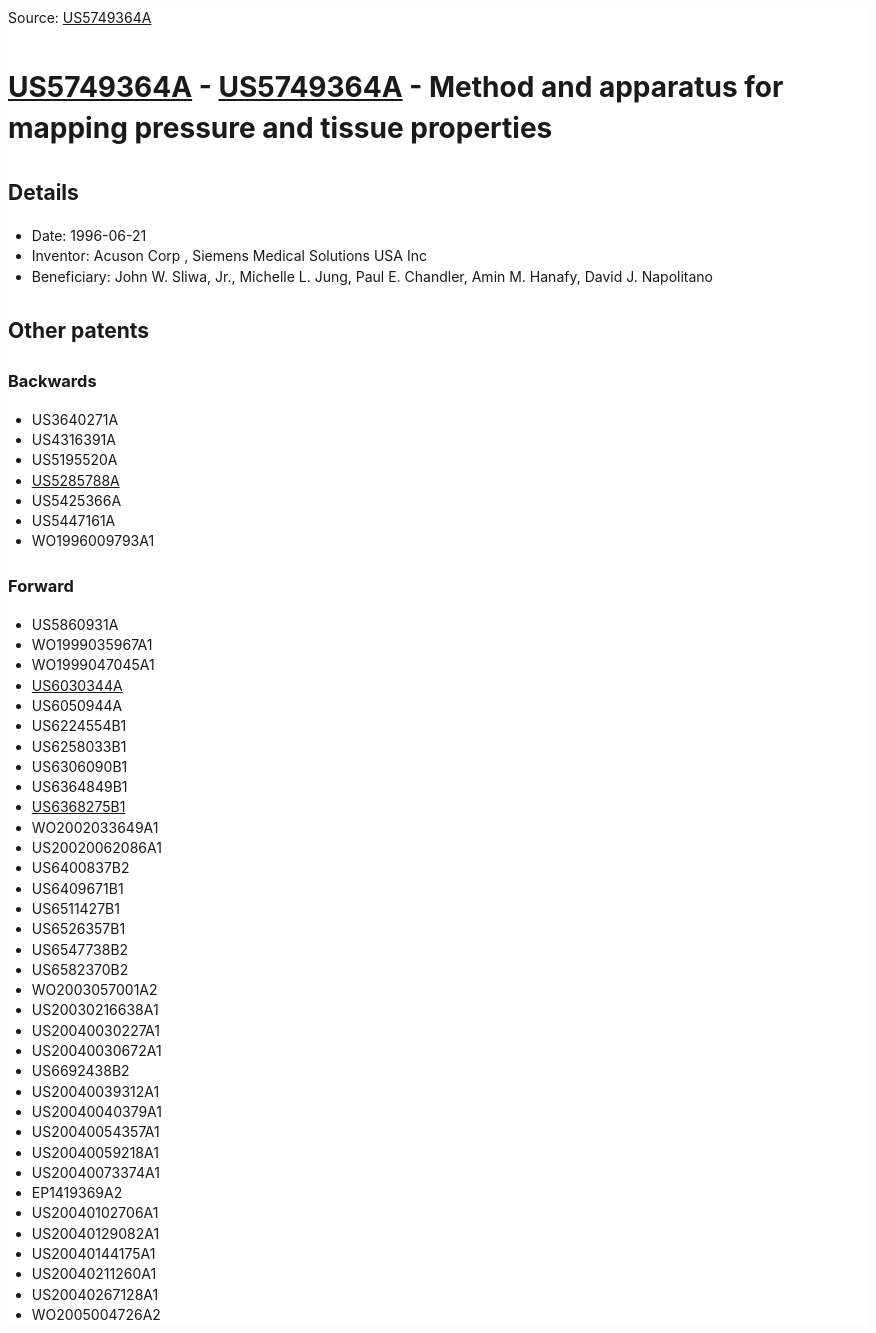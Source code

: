 Source: [US5749364A](https://patents.google.com/patent/US5749364A)

# [US5749364A](US5749364A.md) - [US5749364A](US5749364A.md) - Method and apparatus for mapping pressure and tissue properties

## Details

* Date: 1996-06-21
* Inventor: Acuson Corp
  , 
    Siemens Medical Solutions USA Inc
* Beneficiary: John W. Sliwa, Jr., Michelle L. Jung, Paul E. Chandler, Amin M. Hanafy, David J. Napolitano

## Other patents

### Backwards
 * US3640271A
 * US4316391A
 * US5195520A
 * [US5285788A](US5285788A.md)
 * US5425366A
 * US5447161A
 * WO1996009793A1
### Forward
 * US5860931A
 * WO1999035967A1
 * WO1999047045A1
 * [US6030344A](US6030344A.md)
 * US6050944A
 * US6224554B1
 * US6258033B1
 * US6306090B1
 * US6364849B1
 * [US6368275B1](US6368275B1.md)
 * WO2002033649A1
 * US20020062086A1
 * US6400837B2
 * US6409671B1
 * US6511427B1
 * US6526357B1
 * US6547738B2
 * US6582370B2
 * WO2003057001A2
 * US20030216638A1
 * US20040030227A1
 * US20040030672A1
 * US6692438B2
 * US20040039312A1
 * US20040040379A1
 * US20040054357A1
 * US20040059218A1
 * US20040073374A1
 * EP1419369A2
 * US20040102706A1
 * US20040129082A1
 * US20040144175A1
 * US20040211260A1
 * US20040267128A1
 * WO2005004726A2